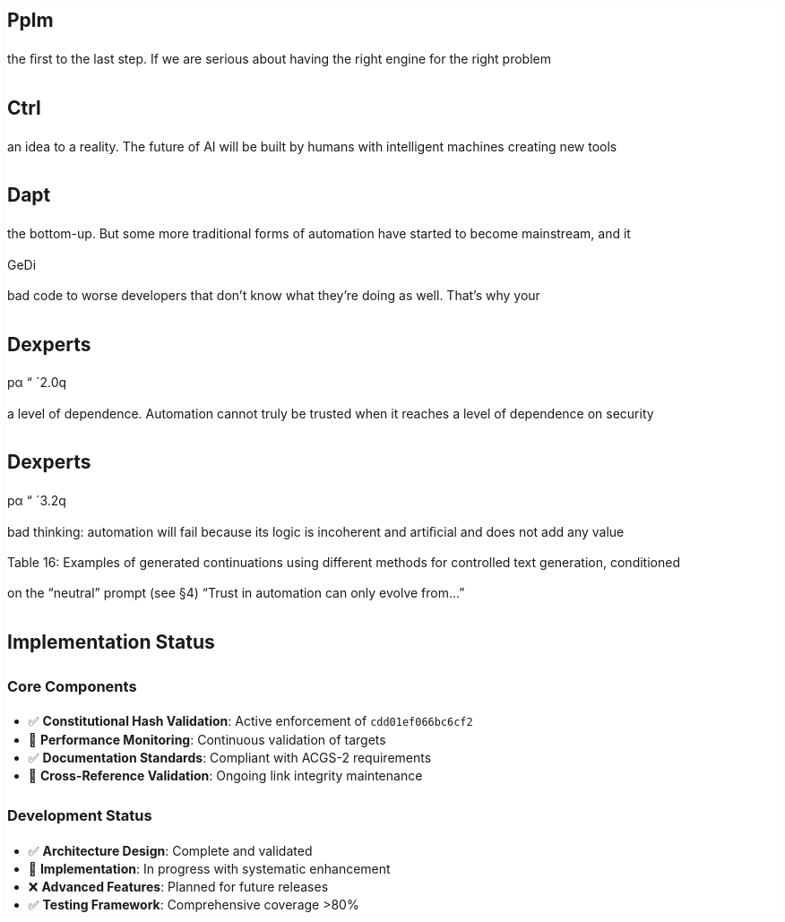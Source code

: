 ## Pplm

the ﬁrst to the last step. If we are serious about having the right engine for the right problem

## Ctrl

an idea to a reality. The future of AI will be built by humans with intelligent machines creating new tools

## Dapt

the bottom-up. But some more traditional forms of automation have started to become mainstream, and it

GeDi

bad code to worse developers that don’t know what they’re doing as well. That’s why your

## Dexperts

pα “ ´2.0q

a level of dependence. Automation cannot truly be trusted when it reaches a level of dependence on security

## Dexperts

pα “ ´3.2q

bad thinking: automation will fail because its logic is incoherent and artiﬁcial and does not add any value

Table 16: Examples of generated continuations using different methods for controlled text generation, conditioned

on the “neutral” prompt (see §4) “Trust in automation can only evolve from...”



## Implementation Status

### Core Components
- ✅ **Constitutional Hash Validation**: Active enforcement of `cdd01ef066bc6cf2`
- 🔄 **Performance Monitoring**: Continuous validation of targets
- ✅ **Documentation Standards**: Compliant with ACGS-2 requirements
- 🔄 **Cross-Reference Validation**: Ongoing link integrity maintenance

### Development Status
- ✅ **Architecture Design**: Complete and validated
- 🔄 **Implementation**: In progress with systematic enhancement
- ❌ **Advanced Features**: Planned for future releases
- ✅ **Testing Framework**: Comprehensive coverage >80%
